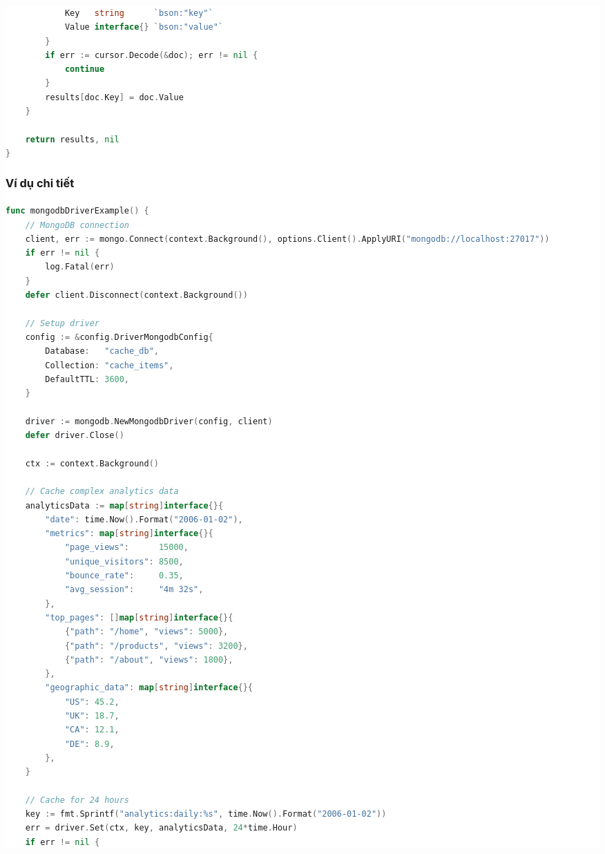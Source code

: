 ```go
            Key   string      `bson:"key"`
            Value interface{} `bson:"value"`
        }
        if err := cursor.Decode(&doc); err != nil {
            continue
        }
        results[doc.Key] = doc.Value
    }
    
    return results, nil
}
```

### Ví dụ chi tiết

```go
func mongodbDriverExample() {
    // MongoDB connection
    client, err := mongo.Connect(context.Background(), options.Client().ApplyURI("mongodb://localhost:27017"))
    if err != nil {
        log.Fatal(err)
    }
    defer client.Disconnect(context.Background())
    
    // Setup driver
    config := &config.DriverMongodbConfig{
        Database:   "cache_db",
        Collection: "cache_items", 
        DefaultTTL: 3600,
    }
    
    driver := mongodb.NewMongodbDriver(config, client)
    defer driver.Close()
    
    ctx := context.Background()
    
    // Cache complex analytics data
    analyticsData := map[string]interface{}{
        "date": time.Now().Format("2006-01-02"),
        "metrics": map[string]interface{}{
            "page_views":      15000,
            "unique_visitors": 8500,
            "bounce_rate":     0.35,
            "avg_session":     "4m 32s",
        },
        "top_pages": []map[string]interface{}{
            {"path": "/home", "views": 5000},
            {"path": "/products", "views": 3200},
            {"path": "/about", "views": 1800},
        },
        "geographic_data": map[string]interface{}{
            "US": 45.2,
            "UK": 18.7,
            "CA": 12.1,
            "DE": 8.9,
        },
    }
    
    // Cache for 24 hours
    key := fmt.Sprintf("analytics:daily:%s", time.Now().Format("2006-01-02"))
    err = driver.Set(ctx, key, analyticsData, 24*time.Hour)
    if err != nil {
```